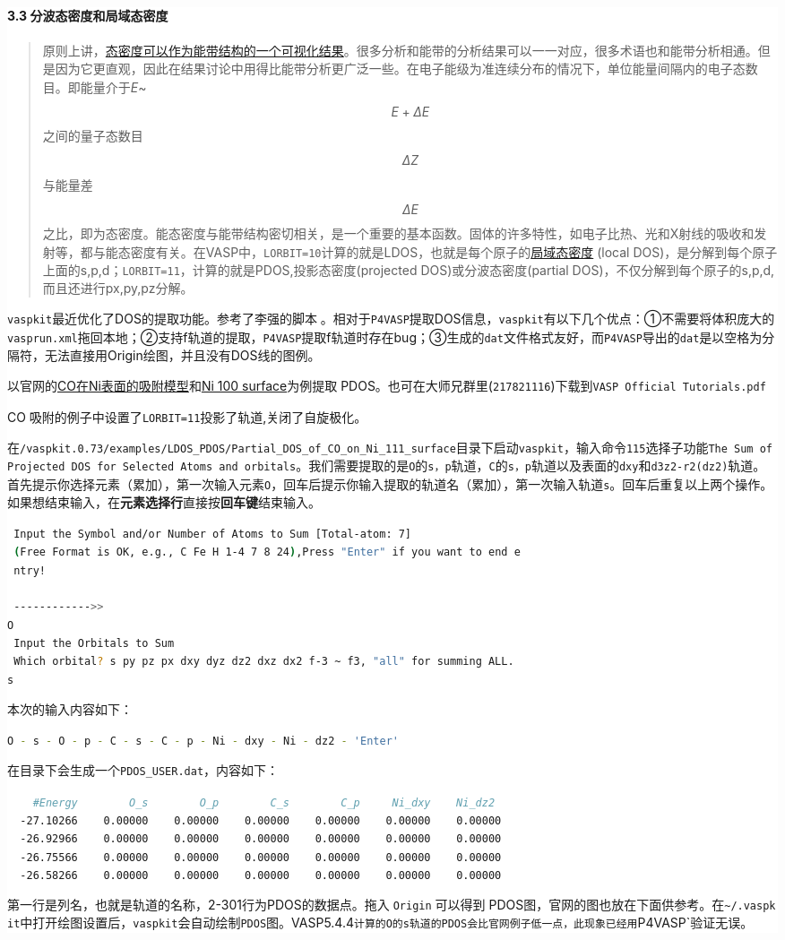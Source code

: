 #### 3.3 分波态密度和局域态密度

> 原则上讲，[态密度可以作为能带结构的一个可视化结果](http://www.cailiaoniu.com/51344.html)。很多分析和能带的分析结果可以一一对应，很多术语也和能带分析相通。但是因为它更直观，因此在结果讨论中用得比能带分析更广泛一些。在电子能级为准连续分布的情况下，单位能量间隔内的电子态数目。即能量介于$E$~$$E+\Delta E$$之间的量子态数目$$\Delta Z$$与能量差$$\Delta E$$之比，即为态密度。能态密度与能带结构密切相关，是一个重要的基本函数。固体的许多特性，如电子比热、光和X射线的吸收和发射等，都与能态密度有关。在VASP中，`LORBIT=10`计算的就是LDOS，也就是每个原子的[局域态密度](http://blog.sciencenet.cn/blog-316926-493110.html) (local DOS)，是分解到每个原子上面的s,p,d；`LORBIT=11`，计算的就是PDOS,投影态密度(projected DOS)或分波态密度(partial DOS)，不仅分解到每个原子的s,p,d,而且还进行px,py,pz分解。

`vaspkit`最近优化了DOS的提取功能。参考了李强的脚本 。相对于`P4VASP`提取DOS信息，`vaspkit`有以下几个优点：①不需要将体积庞大的`vasprun.xml`拖回本地；②支持f轨道的提取，`P4VASP`提取f轨道时存在bug；③生成的`dat`文件格式友好，而`P4VASP`导出的`dat`是以空格为分隔符，无法直接用Origin绘图，并且没有DOS线的图例。

以官网的[CO在Ni表面的吸附模型](http://cms.mpi.univie.ac.at/wiki/index.php/Partial_DOS_of_CO_on_Ni_111_surface)和[Ni 100 surface](http://cms.mpi.univie.ac.at/wiki/index.php/Ni_100_surface_DOS)为例提取 PDOS。也可在大师兄群里(`217821116`)下载到`VASP Official Tutorials.pdf`

CO 吸附的例子中设置了`LORBIT=11`投影了轨道,关闭了自旋极化。

在`/vaspkit.0.73/examples/LDOS_PDOS/Partial_DOS_of_CO_on_Ni_111_surface`目录下启动`vaspkit`，输入命令`115`选择子功能`The Sum of Projected DOS for Selected Atoms and orbitals`。我们需要提取的是`O`的`s，p`轨道，`C`的`s，p`轨道以及表面的`dxy`和`d3z2-r2(dz2)`轨道。首先提示你选择元素（累加），第一次输入元素`O`，回车后提示你输入提取的轨道名（累加），第一次输入轨道`s`。回车后重复以上两个操作。如果想结束输入，在**元素选择行**直接按**回车键**结束输入。

```bash
 Input the Symbol and/or Number of Atoms to Sum [Total-atom: 7]
 (Free Format is OK, e.g., C Fe H 1-4 7 8 24),Press "Enter" if you want to end e
 ntry!

 ------------>>
O
 Input the Orbitals to Sum
 Which orbital? s py pz px dxy dyz dz2 dxz dx2 f-3 ~ f3, "all" for summing ALL.
s
```

本次的输入内容如下：

```bash
O - s - O - p - C - s - C - p - Ni - dxy - Ni - dz2 - 'Enter'
```

在目录下会生成一个`PDOS_USER.dat`，内容如下：

```bash
    #Energy        O_s        O_p        C_s        C_p     Ni_dxy    Ni_dz2
  -27.10266    0.00000    0.00000    0.00000    0.00000    0.00000    0.00000
  -26.92966    0.00000    0.00000    0.00000    0.00000    0.00000    0.00000
  -26.75566    0.00000    0.00000    0.00000    0.00000    0.00000    0.00000
  -26.58266    0.00000    0.00000    0.00000    0.00000    0.00000    0.00000
```

第一行是列名，也就是轨道的名称，2-301行为PDOS的数据点。拖入 `Origin` 可以得到 PDOS图，官网的图也放在下面供参考。在`~/.vaspkit`中打开绘图设置后，`vaspkit`会自动绘制`PDOS`图。VASP5.4.4`计算的O的s轨道的PDOS会比官网例子低一点，此现象已经用`P4VASP`验证无误。
